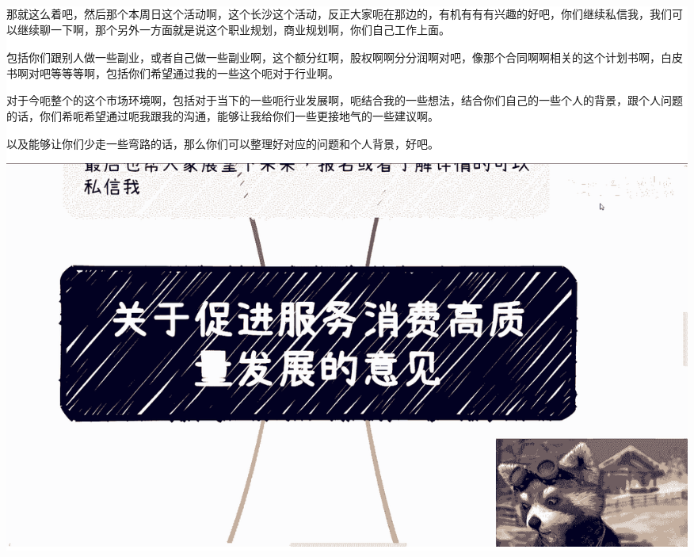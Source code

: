 那就这么着吧，然后那个本周日这个活动啊，这个长沙这个活动，反正大家呃在那边的，有机有有有兴趣的好吧，你们继续私信我，我们可以继续聊一下啊，那个另外一方面就是说这个职业规划，商业规划啊，你们自己工作上面。

包括你们跟别人做一些副业，或者自己做一些副业啊，这个额分红啊，股权啊啊分分润啊对吧，像那个合同啊啊相关的这个计划书啊，白皮书啊对吧等等等啊，包括你们希望通过我的一些这个呃对于行业啊。

对于今呃整个的这个市场环境啊，包括对于当下的一些呃行业发展啊，呃结合我的一些想法，结合你们自己的一些个人的背景，跟个人问题的话，你们希呃希望通过呃我跟我的沟通，能够让我给你们一些更接地气的一些建议啊。

以及能够让你们少走一些弯路的话，那么你们可以整理好对应的问题和个人背景，好吧。

![](img/77d438c1789f66d04a398c25a2a3a026_22.png)